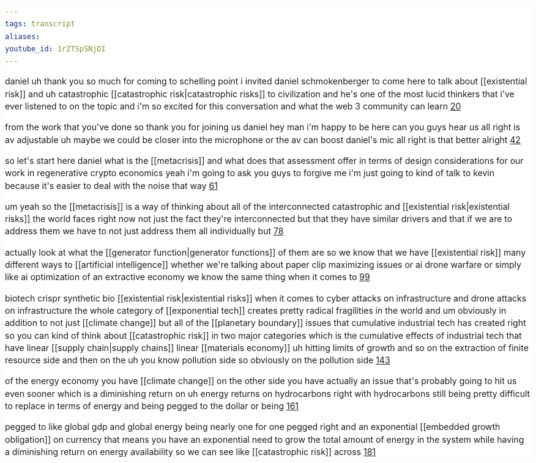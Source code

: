 ```yaml
---
tags: transcript
aliases:
youtube_id: 1r2TSpSNjDI
---
```


<div class="yt-container"><iframe src="https://www.youtube.com/embed/1r2TSpSNjDI"></iframe></div>

daniel uh thank you so much for coming to schelling point i invited daniel schmokenberger to come here to talk about [[existential risk]] and uh catastrophic [[catastrophic risk|catastrophic risks]] to civilization and he's one of the most lucid thinkers that i've ever listened to on the topic and i'm so excited for this conversation and what the web 3 community can learn [20](https://www.youtube.com/watch?v=1r2TSpSNjDI&t=20.56s)

from the work that you've done so thank you for joining us daniel hey man i'm happy to be here can you guys hear us all right is av adjustable uh maybe we could be closer into the microphone or the av can boost daniel's mic all right is that better alright [42](https://www.youtube.com/watch?v=1r2TSpSNjDI&t=42.0s)

so let's start here daniel what is the [[metacrisis]] and what does that assessment offer in terms of design considerations for our work in regenerative crypto economics yeah i'm going to ask you guys to forgive me i'm just going to kind of talk to kevin because it's easier to deal with the noise that way [61](https://www.youtube.com/watch?v=1r2TSpSNjDI&t=61.52s)

um yeah so the [[metacrisis]] is a way of thinking about all of the interconnected catastrophic and [[existential risk|existential risks]] the world faces right now not just the fact they're interconnected but that they have similar drivers and that if we are to address them we have to not just address them all individually but [78](https://www.youtube.com/watch?v=1r2TSpSNjDI&t=78.88s)

actually look at what the [[generator function|generator functions]] of them are so we know that we have [[existential risk]] many different ways to [[artificial intelligence]] whether we're talking about paper clip maximizing issues or ai drone warfare or simply like ai optimization of an extractive economy we know the same thing when it comes to [99](https://www.youtube.com/watch?v=1r2TSpSNjDI&t=99.04s)

biotech crispr synthetic bio [[existential risk|existential risks]] when it comes to cyber attacks on infrastructure and drone attacks on infrastructure the whole category of [[exponential tech]] creates pretty radical fragilities in the world and um obviously in addition to not just [[climate change]] but all of the [[planetary boundary]] issues that cumulative industrial tech has created right so you can kind of think about [[catastrophic risk]] in two major categories which is the cumulative effects of industrial tech that have linear [[supply chain|supply chains]] linear [[materials economy]] uh hitting limits of growth and so on the extraction of finite resource side and then on the uh you know pollution side so obviously on the pollution side [143](https://www.youtube.com/watch?v=1r2TSpSNjDI&t=143.599s)

of the energy economy you have [[climate change]] on the other side you have actually an issue that's probably going to hit us even sooner which is a diminishing return on uh energy returns on hydrocarbons right with hydrocarbons still being pretty difficult to replace in terms of energy and being pegged to the dollar or being [161](https://www.youtube.com/watch?v=1r2TSpSNjDI&t=161.36s)

pegged to like global gdp and global energy being nearly one for one pegged right and an exponential [[embedded growth obligation]] on currency that means you have an exponential need to grow the total amount of energy in the system while having a diminishing return on energy availability so we can see like [[catastrophic risk]] across [181](https://www.youtube.com/watch?v=1r2TSpSNjDI&t=181.519s)
